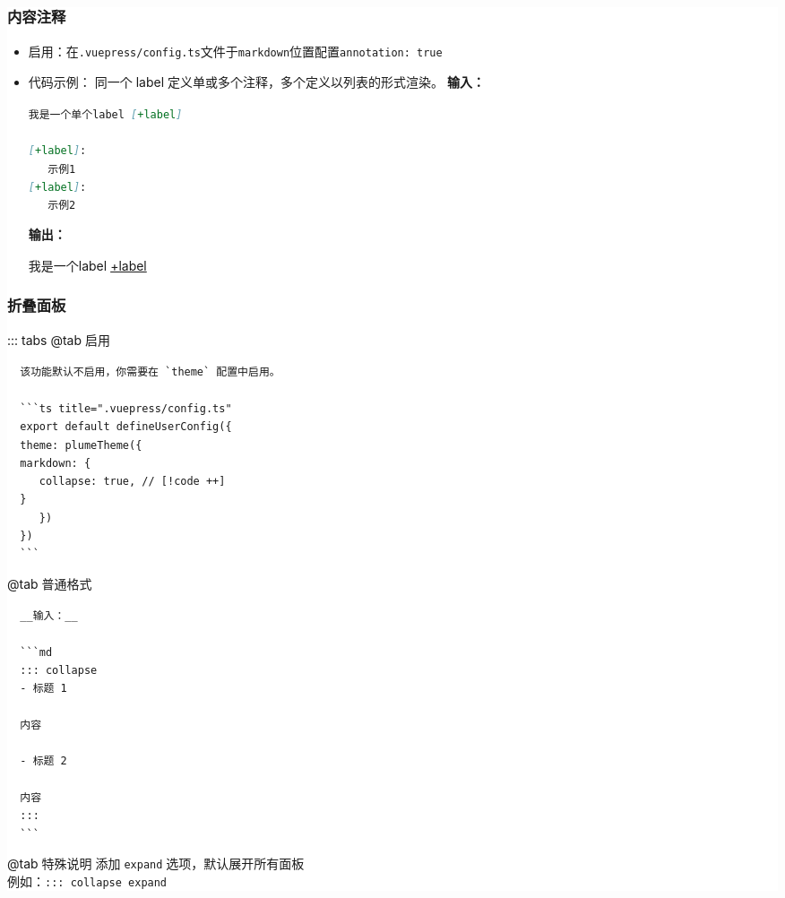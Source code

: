 ### 内容注释
- 启用：在`.vuepress/config.ts`文件于`markdown`位置配置`annotation: true`
- 代码示例：
  同一个 label 定义单或多个注释，多个定义以列表的形式渲染。
  **输入：**
  
  ```md
  我是一个单个label [+label] 
  
  [+label]:
     示例1
  [+label]:
     示例2
  ```
  
  **输出：**
  
  我是一个label [+label] 
  
  [+label]:
     示例1
  [+label]:
     示例2


### 折叠面板

::: tabs
   @tab 启用

      该功能默认不启用，你需要在 `theme` 配置中启用。

      ```ts title=".vuepress/config.ts"
      export default defineUserConfig({
      theme: plumeTheme({
      markdown: {
         collapse: true, // [!code ++]
      }
         })
      })
      ```

   @tab 普通格式

      __输入：__

      ```md
      ::: collapse
      - 标题 1        
                     
      内容          

      - 标题 2

      内容
      :::
      ```
   @tab 特殊说明
      添加 `expand` 选项，默认展开所有面板  
      例如：`::: collapse expand`  

